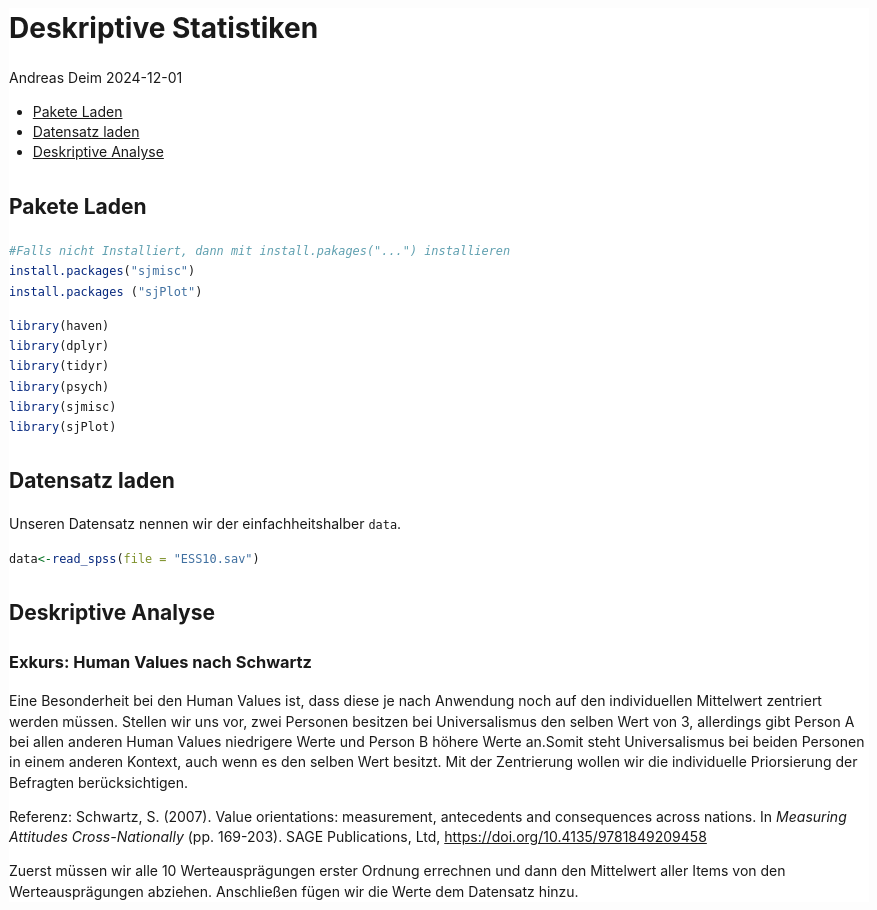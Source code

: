 Deskriptive Statistiken
================
Andreas Deim
2024-12-01

- [Pakete Laden](#pakete-laden)
- [Datensatz laden](#datensatz-laden)
- [Deskriptive Analyse](#deskriptive-analyse)

## Pakete Laden

``` r
#Falls nicht Installiert, dann mit install.pakages("...") installieren
install.packages("sjmisc")
install.packages ("sjPlot")
```

``` r
library(haven)
library(dplyr)
library(tidyr)
library(psych)
library(sjmisc)
library(sjPlot)
```

## Datensatz laden

Unseren Datensatz nennen wir der einfachheitshalber `data`.

``` r
data<-read_spss(file = "ESS10.sav")
```

## Deskriptive Analyse

### Exkurs: Human Values nach Schwartz

Eine Besonderheit bei den Human Values ist, dass diese je nach Anwendung
noch auf den individuellen Mittelwert zentriert werden müssen. Stellen
wir uns vor, zwei Personen besitzen bei Universalismus den selben Wert
von 3, allerdings gibt Person A bei allen anderen Human Values
niedrigere Werte und Person B höhere Werte an.Somit steht Universalismus
bei beiden Personen in einem anderen Kontext, auch wenn es den selben
Wert besitzt. Mit der Zentrierung wollen wir die individuelle
Priorsierung der Befragten berücksichtigen.

Referenz: Schwartz, S. (2007). Value orientations: measurement,
antecedents and consequences across nations. In *Measuring Attitudes
Cross-Nationally* (pp. 169-203). SAGE Publications, Ltd,
<https://doi.org/10.4135/9781849209458>

Zuerst müssen wir alle 10 Werteausprägungen erster Ordnung errechnen und
dann den Mittelwert aller Items von den Werteausprägungen abziehen.
Anschließen fügen wir die Werte dem Datensatz hinzu.
